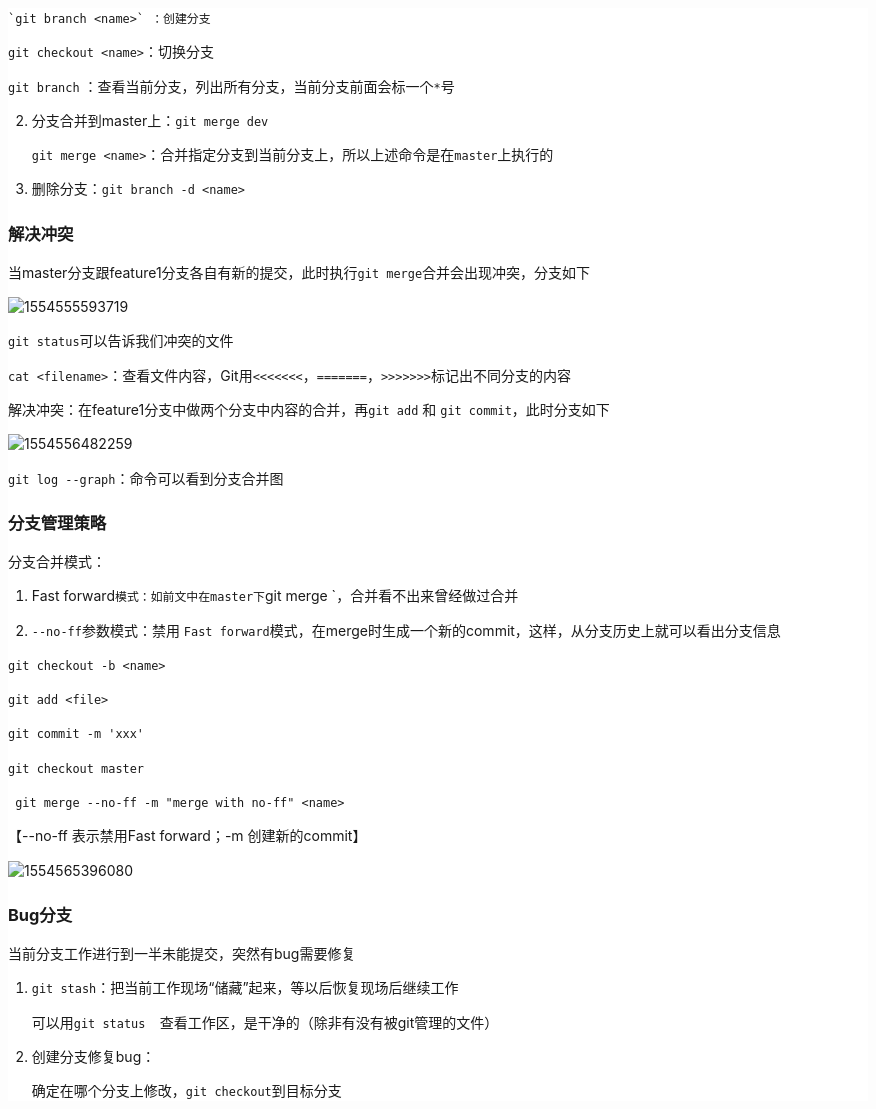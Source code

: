     `git branch <name>` ：创建分支

   `git checkout <name>`：切换分支

   `git branch` ：查看当前分支，列出所有分支，当前分支前面会标一个`*`号

2. 分支合并到master上：`git merge dev`

   `git merge <name>`：合并指定分支到当前分支上，所以上述命令是在`master`上执行的

3. 删除分支：`git branch -d <name>`

### 解决冲突

当master分支跟feature1分支各自有新的提交，此时执行`git merge`合并会出现冲突，分支如下

![1554555593719](C:\Users\lynn\AppData\Roaming\Typora\typora-user-images\1554555593719.png)

`git status`可以告诉我们冲突的文件

`cat <filename>`：查看文件内容，Git用`<<<<<<<`，`=======`，`>>>>>>>`标记出不同分支的内容

解决冲突：在feature1分支中做两个分支中内容的合并，再`git add` 和 `git commit`，此时分支如下

![1554556482259](C:\Users\lynn\AppData\Roaming\Typora\typora-user-images\1554556482259.png)

`git log --graph`：命令可以看到分支合并图

### 分支管理策略

分支合并模式：

1. Fast forward`模式：如前文中在master下`git merge <file>`，合并看不出来曾经做过合并

2.  `--no-ff`参数模式：禁用  `Fast forward`模式，在merge时生成一个新的commit，这样，从分支历史上就可以看出分支信息

   `git checkout -b <name>`

   `git add <file>`

   `git commit -m 'xxx'`

   `git checkout master`

   ` git merge --no-ff -m "merge with no-ff" <name>`

   【--no-ff 表示禁用Fast forward；-m 创建新的commit】

![1554565396080](C:\Users\lynn\AppData\Roaming\Typora\typora-user-images\1554565396080.png)

### Bug分支

当前分支工作进行到一半未能提交，突然有bug需要修复

1. `git stash`：把当前工作现场“储藏”起来，等以后恢复现场后继续工作

   可以用`git status  `查看工作区，是干净的（除非有没有被git管理的文件）

2. 创建分支修复bug：

   确定在哪个分支上修改，`git checkout`到目标分支
